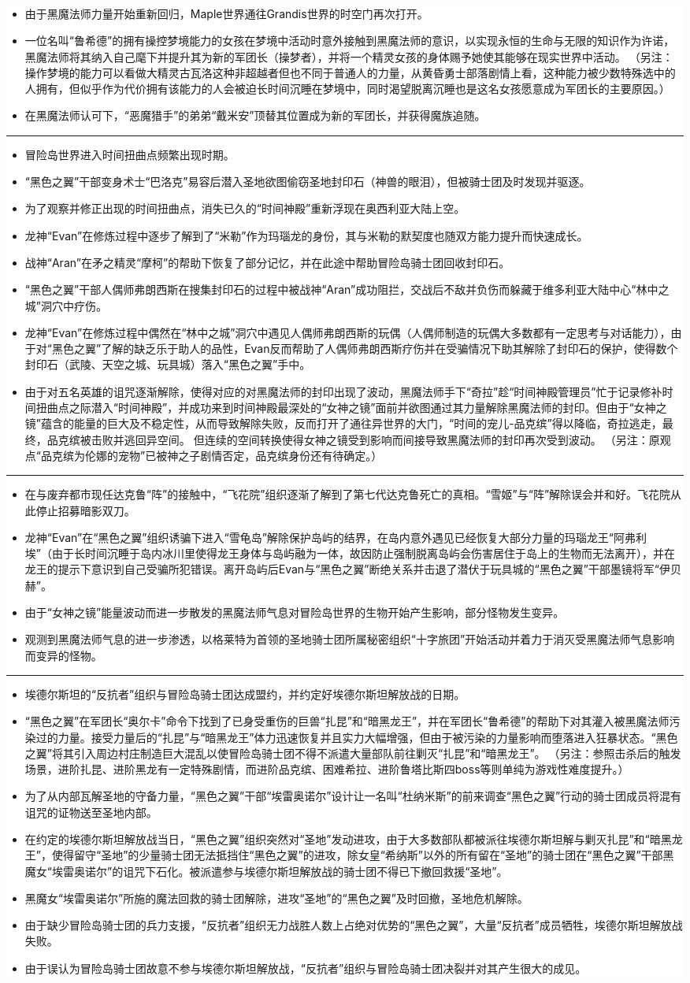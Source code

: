 - 由于黑魔法师力量开始重新回归，Maple世界通往Grandis世界的时空门再次打开。

- 一位名叫“鲁希德”的拥有操控梦境能力的女孩在梦境中活动时意外接触到黑魔法师的意识，以实现永恒的生命与无限的知识作为许诺，黑魔法师将其纳入自己麾下并提升其为新的军团长（操梦者），并将一个精灵女孩的身体赐予她使其能够在现实世界中活动。
（另注：操作梦境的能力可以看做大精灵古瓦洛这种非超越者但也不同于普通人的力量，从黄昏勇士部落剧情上看，这种能力被少数特殊选中的人拥有，但似乎作为代价拥有该能力的人会被迫长时间沉睡在梦境中，同时渴望脱离沉睡也是这名女孩愿意成为军团长的主要原因。）

- 在黑魔法师认可下，“恶魔猎手”的弟弟“戴米安”顶替其位置成为新的军团长，并获得魔族追随。

-----------------------------------------------------------------------

- 冒险岛世界进入时间扭曲点频繁出现时期。

- “黑色之翼”干部变身术士“巴洛克”易容后潜入圣地欲图偷窃圣地封印石（神兽的眼泪），但被骑士团及时发现并驱逐。

- 为了观察并修正出现的时间扭曲点，消失已久的“时间神殿”重新浮现在奥西利亚大陆上空。

- 龙神“Evan”在修炼过程中逐步了解到了“米勒”作为玛瑙龙的身份，其与米勒的默契度也随双方能力提升而快速成长。

- 战神“Aran”在矛之精灵“摩柯”的帮助下恢复了部分记忆，并在此途中帮助冒险岛骑士团回收封印石。

- “黑色之翼”干部人偶师弗朗西斯在搜集封印石的过程中被战神“Aran”成功阻拦，交战后不敌并负伤而躲藏于维多利亚大陆中心“林中之城”洞穴中疗伤。

- 龙神“Evan”在修炼过程中偶然在“林中之城”洞穴中遇见人偶师弗朗西斯的玩偶（人偶师制造的玩偶大多数都有一定思考与对话能力），由于对“黑色之翼”了解的缺乏乐于助人的品性，Evan反而帮助了人偶师弗朗西斯疗伤并在受骗情况下助其解除了封印石的保护，使得数个封印石（武陵、天空之城、玩具城）落入“黑色之翼”手中。

- 由于对五名英雄的诅咒逐渐解除，使得对应的对黑魔法师的封印出现了波动，黑魔法师手下“奇拉”趁“时间神殿管理员”忙于记录修补时间扭曲点之际潜入“时间神殿”，并成功来到时间神殿最深处的“女神之镜”面前并欲图通过其力量解除黑魔法师的封印。但由于“女神之镜”蕴含的能量的巨大及不稳定性，从而导致解除失败，反而打开了通往异世界的大门，“时间的宠儿-品克缤”得以降临，奇拉逃走，最终，品克缤被击败并逃回异空间。
但连续的空间转换使得女神之镜受到影响而间接导致黑魔法师的封印再次受到波动。
（另注：原观点“品克缤为伦娜的宠物”已被神之子剧情否定，品克缤身份还有待确定。）

-----------------------------------------------------------------------

- 在与废弃都市现任达克鲁“阵”的接触中，“飞花院”组织逐渐了解到了第七代达克鲁死亡的真相。“雪姬”与“阵”解除误会并和好。飞花院从此停止招募暗影双刀。

- 龙神“Evan”在“黑色之翼”组织诱骗下进入“雪龟岛”解除保护岛屿的结界，在岛内意外遇见已经恢复大部分力量的玛瑙龙王“阿弗利埃”（由于长时间沉睡于岛内冰川里使得龙王身体与岛屿融为一体，故因防止强制脱离岛屿会伤害居住于岛上的生物而无法离开），并在龙王的提示下意识到自己受骗所犯错误。离开岛屿后Evan与“黑色之翼”断绝关系并击退了潜伏于玩具城的“黑色之翼”干部墨镜将军“伊贝赫”。

- 由于“女神之镜”能量波动而进一步散发的黑魔法师气息对冒险岛世界的生物开始产生影响，部分怪物发生变异。

- 观测到黑魔法师气息的进一步渗透，以格莱特为首领的圣地骑士团所属秘密组织“十字旅团”开始活动并着力于消灭受黑魔法师气息影响而变异的怪物。

-----------------------------------------------------------------------

- 埃德尔斯坦的“反抗者”组织与冒险岛骑士团达成盟约，并约定好埃德尔斯坦解放战的日期。

- “黑色之翼”在军团长“奥尔卡”命令下找到了已身受重伤的巨兽“扎昆”和“暗黑龙王”，并在军团长“鲁希德”的帮助下对其灌入被黑魔法师污染过的力量。接受力量后的“扎昆”与“暗黑龙王”体力迅速恢复并且实力大幅增强，但由于被污染的力量影响而堕落进入狂暴状态。“黑色之翼”将其引入周边村庄制造巨大混乱以使冒险岛骑士团不得不派遣大量部队前往剿灭“扎昆”和“暗黑龙王”。
（另注：参照击杀后的触发场景，进阶扎昆、进阶黑龙有一定特殊剧情，而进阶品克缤、困难希拉、进阶鲁塔比斯四boss等则单纯为游戏性难度提升。）

- 为了从内部瓦解圣地的守备力量，“黑色之翼”干部“埃雷奥诺尔”设计让一名叫“杜纳米斯”的前来调查“黑色之翼”行动的骑士团成员将混有诅咒的证物送至圣地内部。

- 在约定的埃德尔斯坦解放战当日，“黑色之翼”组织突然对“圣地”发动进攻，由于大多数部队都被派往埃德尔斯坦解与剿灭扎昆”和“暗黑龙王”，使得留守“圣地”的少量骑士团无法抵挡住“黑色之翼”的进攻，除女皇“希纳斯”以外的所有留在“圣地”的骑士团在“黑色之翼”干部黑魔女“埃雷奥诺尔”的诅咒下石化。被派遣参与埃德尔斯坦解放战的骑士团不得已下撤回救援“圣地”。

- 黑魔女“埃雷奥诺尔”所施的魔法回救的骑士团解除，进攻“圣地”的“黑色之翼”及时回撤，圣地危机解除。

- 由于缺少冒险岛骑士团的兵力支援，“反抗者”组织无力战胜人数上占绝对优势的“黑色之翼”，大量“反抗者”成员牺牲，埃德尔斯坦解放战失败。

- 由于误认为冒险岛骑士团故意不参与埃德尔斯坦解放战，“反抗者”组织与冒险岛骑士团决裂并对其产生很大的成见。
